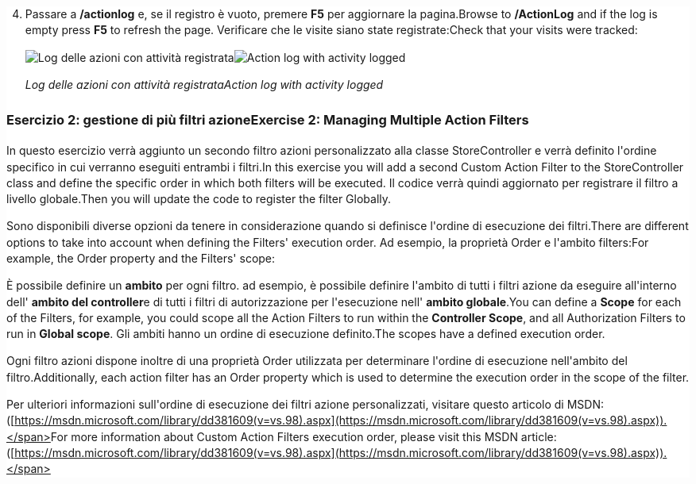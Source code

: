 4. <span data-ttu-id="c85d6-209">Passare a **/actionlog** e, se il registro è vuoto, premere **F5** per aggiornare la pagina.</span><span class="sxs-lookup"><span data-stu-id="c85d6-209">Browse to **/ActionLog** and if the log is empty press **F5** to refresh the page.</span></span> <span data-ttu-id="c85d6-210">Verificare che le visite siano state registrate:</span><span class="sxs-lookup"><span data-stu-id="c85d6-210">Check that your visits were tracked:</span></span>

    <span data-ttu-id="c85d6-211">![Log delle azioni con attività registrata](aspnet-mvc-4-custom-action-filters/_static/image4.png "Log delle azioni con attività registrata")</span><span class="sxs-lookup"><span data-stu-id="c85d6-211">![Action log with activity logged](aspnet-mvc-4-custom-action-filters/_static/image4.png "Action log with activity logged")</span></span>

    <span data-ttu-id="c85d6-212">*Log delle azioni con attività registrata*</span><span class="sxs-lookup"><span data-stu-id="c85d6-212">*Action log with activity logged*</span></span>

<a id="Exercise2"></a>

<a id="Exercise_2_Managing_Multiple_Action_Filters"></a>
### <a name="exercise-2-managing-multiple-action-filters"></a><span data-ttu-id="c85d6-213">Esercizio 2: gestione di più filtri azione</span><span class="sxs-lookup"><span data-stu-id="c85d6-213">Exercise 2: Managing Multiple Action Filters</span></span>

<span data-ttu-id="c85d6-214">In questo esercizio verrà aggiunto un secondo filtro azioni personalizzato alla classe StoreController e verrà definito l'ordine specifico in cui verranno eseguiti entrambi i filtri.</span><span class="sxs-lookup"><span data-stu-id="c85d6-214">In this exercise you will add a second Custom Action Filter to the StoreController class and define the specific order in which both filters will be executed.</span></span> <span data-ttu-id="c85d6-215">Il codice verrà quindi aggiornato per registrare il filtro a livello globale.</span><span class="sxs-lookup"><span data-stu-id="c85d6-215">Then you will update the code to register the filter Globally.</span></span>

<span data-ttu-id="c85d6-216">Sono disponibili diverse opzioni da tenere in considerazione quando si definisce l'ordine di esecuzione dei filtri.</span><span class="sxs-lookup"><span data-stu-id="c85d6-216">There are different options to take into account when defining the Filters' execution order.</span></span> <span data-ttu-id="c85d6-217">Ad esempio, la proprietà Order e l'ambito filters:</span><span class="sxs-lookup"><span data-stu-id="c85d6-217">For example, the Order property and the Filters' scope:</span></span>

<span data-ttu-id="c85d6-218">È possibile definire un **ambito** per ogni filtro. ad esempio, è possibile definire l'ambito di tutti i filtri azione da eseguire all'interno dell' **ambito del controller**e di tutti i filtri di autorizzazione per l'esecuzione nell' **ambito globale**.</span><span class="sxs-lookup"><span data-stu-id="c85d6-218">You can define a **Scope** for each of the Filters, for example, you could scope all the Action Filters to run within the **Controller Scope**, and all Authorization Filters to run in **Global scope**.</span></span> <span data-ttu-id="c85d6-219">Gli ambiti hanno un ordine di esecuzione definito.</span><span class="sxs-lookup"><span data-stu-id="c85d6-219">The scopes have a defined execution order.</span></span>

<span data-ttu-id="c85d6-220">Ogni filtro azioni dispone inoltre di una proprietà Order utilizzata per determinare l'ordine di esecuzione nell'ambito del filtro.</span><span class="sxs-lookup"><span data-stu-id="c85d6-220">Additionally, each action filter has an Order property which is used to determine the execution order in the scope of the filter.</span></span>

<span data-ttu-id="c85d6-221">Per ulteriori informazioni sull'ordine di esecuzione dei filtri azione personalizzati, visitare questo articolo di MSDN: ([https://msdn.microsoft.com/library/dd381609(v=vs.98).aspx](https://msdn.microsoft.com/library/dd381609(v=vs.98).aspx)).</span><span class="sxs-lookup"><span data-stu-id="c85d6-221">For more information about Custom Action Filters execution order, please visit this MSDN article: ([https://msdn.microsoft.com/library/dd381609(v=vs.98).aspx](https://msdn.microsoft.com/library/dd381609(v=vs.98).aspx)).</span></span>

